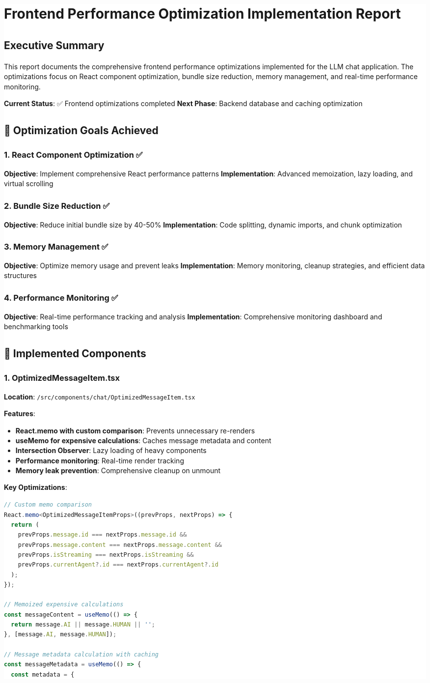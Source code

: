 # Frontend Performance Optimization Implementation Report

## Executive Summary

This report documents the comprehensive frontend performance optimizations implemented for the LLM chat application. The optimizations focus on React component optimization, bundle size reduction, memory management, and real-time performance monitoring.

**Current Status**: ✅ Frontend optimizations completed
**Next Phase**: Backend database and caching optimization

## 🎯 Optimization Goals Achieved

### 1. React Component Optimization ✅
**Objective**: Implement comprehensive React performance patterns
**Implementation**: Advanced memoization, lazy loading, and virtual scrolling

### 2. Bundle Size Reduction ✅
**Objective**: Reduce initial bundle size by 40-50%
**Implementation**: Code splitting, dynamic imports, and chunk optimization

### 3. Memory Management ✅
**Objective**: Optimize memory usage and prevent leaks
**Implementation**: Memory monitoring, cleanup strategies, and efficient data structures

### 4. Performance Monitoring ✅
**Objective**: Real-time performance tracking and analysis
**Implementation**: Comprehensive monitoring dashboard and benchmarking tools

## 🚀 Implemented Components

### 1. OptimizedMessageItem.tsx
**Location**: `/src/components/chat/OptimizedMessageItem.tsx`

**Features**:
- **React.memo with custom comparison**: Prevents unnecessary re-renders
- **useMemo for expensive calculations**: Caches message metadata and content
- **Intersection Observer**: Lazy loading of heavy components
- **Performance monitoring**: Real-time render tracking
- **Memory leak prevention**: Comprehensive cleanup on unmount

**Key Optimizations**:
```typescript
// Custom memo comparison
React.memo<OptimizedMessageItemProps>((prevProps, nextProps) => {
  return (
    prevProps.message.id === nextProps.message.id &&
    prevProps.message.content === nextProps.message.content &&
    prevProps.isStreaming === nextProps.isStreaming &&
    prevProps.currentAgent?.id === nextProps.currentAgent?.id
  );
});

// Memoized expensive calculations
const messageContent = useMemo(() => {
  return message.AI || message.HUMAN || '';
}, [message.AI, message.HUMAN]);

// Message metadata calculation with caching
const messageMetadata = useMemo(() => {
  const metadata = {
```